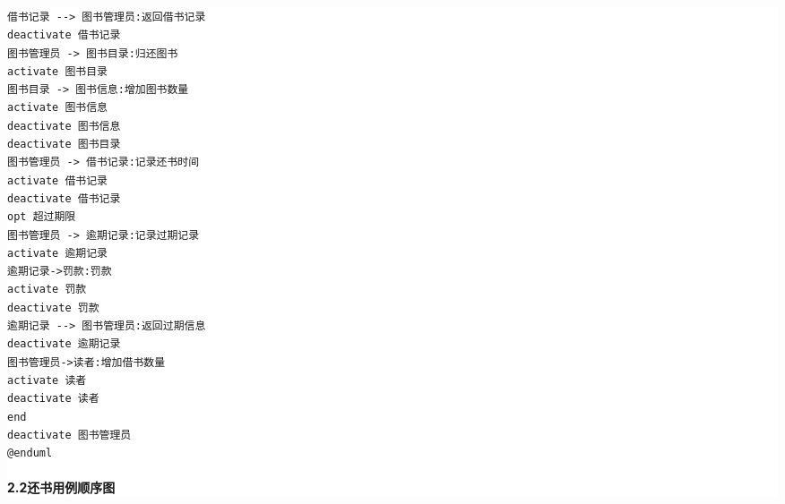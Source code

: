 ```puml
借书记录 --> 图书管理员:返回借书记录
deactivate 借书记录
图书管理员 -> 图书目录:归还图书
activate 图书目录
图书目录 -> 图书信息:增加图书数量
activate 图书信息
deactivate 图书信息
deactivate 图书目录
图书管理员 -> 借书记录:记录还书时间
activate 借书记录
deactivate 借书记录
opt 超过期限
图书管理员 -> 逾期记录:记录过期记录
activate 逾期记录
逾期记录->罚款:罚款
activate 罚款
deactivate 罚款
逾期记录 --> 图书管理员:返回过期信息
deactivate 逾期记录
图书管理员->读者:增加借书数量
activate 读者
deactivate 读者
end
deactivate 图书管理员
@enduml
```

#### 2.2还书用例顺序图
